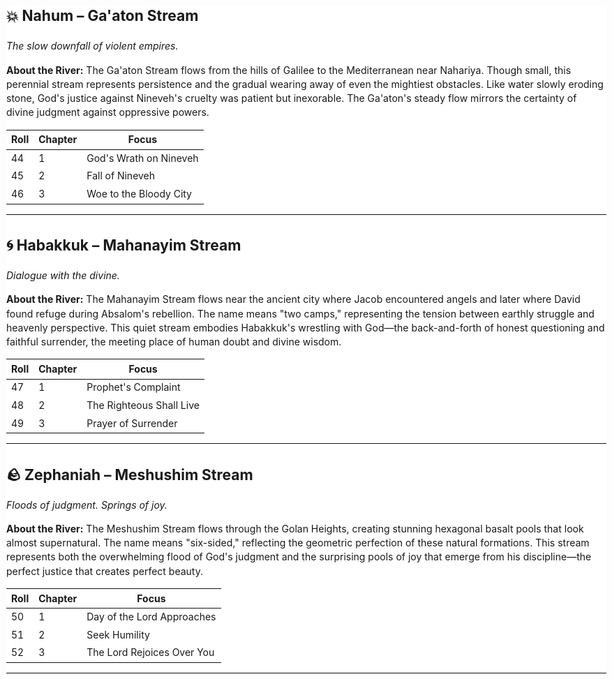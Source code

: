 
## 💥 Nahum – Ga'aton Stream
*The slow downfall of violent empires.*

**About the River:** The Ga'aton Stream flows from the hills of Galilee to the Mediterranean near Nahariya. Though small, this perennial stream represents persistence and the gradual wearing away of even the mightiest obstacles. Like water slowly eroding stone, God's justice against Nineveh's cruelty was patient but inexorable. The Ga'aton's steady flow mirrors the certainty of divine judgment against oppressive powers.

| Roll | Chapter | Focus |
|------|---------|-------|
| 44 | 1 | God's Wrath on Nineveh |
| 45 | 2 | Fall of Nineveh |
| 46 | 3 | Woe to the Bloody City |

---

## 🌀 Habakkuk – Mahanayim Stream
*Dialogue with the divine.*

**About the River:** The Mahanayim Stream flows near the ancient city where Jacob encountered angels and later where David found refuge during Absalom's rebellion. The name means "two camps," representing the tension between earthly struggle and heavenly perspective. This quiet stream embodies Habakkuk's wrestling with God—the back-and-forth of honest questioning and faithful surrender, the meeting place of human doubt and divine wisdom.

| Roll | Chapter | Focus |
|------|---------|-------|
| 47 | 1 | Prophet's Complaint |
| 48 | 2 | The Righteous Shall Live |
| 49 | 3 | Prayer of Surrender |

---

## 🪨 Zephaniah – Meshushim Stream
*Floods of judgment. Springs of joy.*

**About the River:** The Meshushim Stream flows through the Golan Heights, creating stunning hexagonal basalt pools that look almost supernatural. The name means "six-sided," reflecting the geometric perfection of these natural formations. This stream represents both the overwhelming flood of God's judgment and the surprising pools of joy that emerge from his discipline—the perfect justice that creates perfect beauty.

| Roll | Chapter | Focus |
|------|---------|-------|
| 50 | 1 | Day of the Lord Approaches |
| 51 | 2 | Seek Humility |
| 52 | 3 | The Lord Rejoices Over You |

---